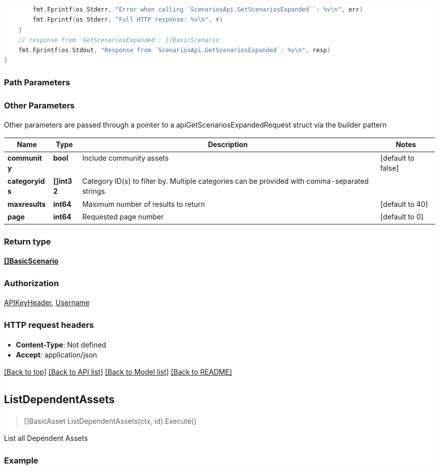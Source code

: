 ```go
        fmt.Fprintf(os.Stderr, "Error when calling `ScenariosApi.GetScenariosExpanded``: %v\n", err)
        fmt.Fprintf(os.Stderr, "Full HTTP response: %v\n", r)
    }
    // response from `GetScenariosExpanded`: []BasicScenario
    fmt.Fprintf(os.Stdout, "Response from `ScenariosApi.GetScenariosExpanded`: %v\n", resp)
}
```

### Path Parameters



### Other Parameters

Other parameters are passed through a pointer to a apiGetScenariosExpandedRequest struct via the builder pattern


Name | Type | Description  | Notes
------------- | ------------- | ------------- | -------------
 **community** | **bool** | Include community assets | [default to false]
 **categoryids** | **[]int32** | Category ID(s) to filter by. Multiple categories can be provided with comma-separated strings. | 
 **maxresults** | **int64** | Maximum number of results to return | [default to 40]
 **page** | **int64** | Requested page number | [default to 0]

### Return type

[**[]BasicScenario**](BasicScenario.md)

### Authorization

[APIKeyHeader](../README.md#APIKeyHeader), [Username](../README.md#Username)

### HTTP request headers

- **Content-Type**: Not defined
- **Accept**: application/json

[[Back to top]](#) [[Back to API list]](../README.md#documentation-for-api-endpoints)
[[Back to Model list]](../README.md#documentation-for-models)
[[Back to README]](../README.md)


## ListDependentAssets

> []BasicAsset ListDependentAssets(ctx, id).Execute()

List all Dependent Assets



### Example
